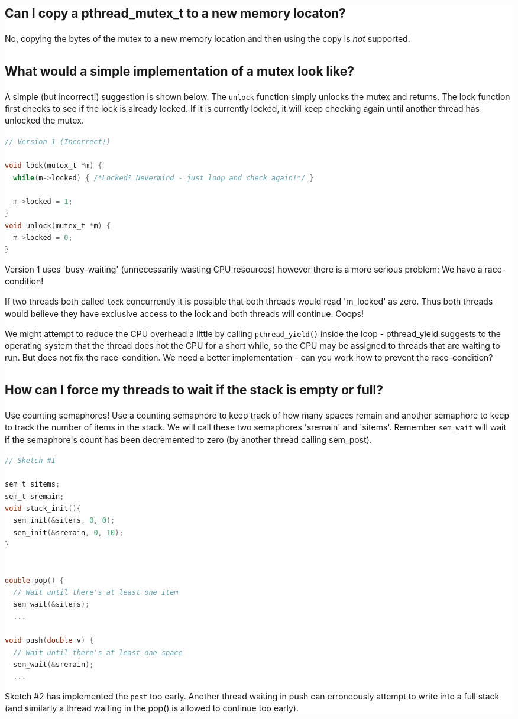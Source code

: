 ## Can I copy a pthread_mutex_t to a new memory locaton?
No, copying the bytes of the mutex to a new memory location and then using the copy is _not_ supported.

## What would a simple implementation of a mutex look like?

A simple (but incorrect!) suggestion is shown below. The `unlock` function simply unlocks the mutex and returns. The lock function first checks to see if the lock is already locked. If it is currently locked, it will keep checking again until another thread has unlocked the mutex.
```C
// Version 1 (Incorrect!)

void lock(mutex_t *m) {
  while(m->locked) { /*Locked? Nevermind - just loop and check again!*/ }

  m->locked = 1;
}
void unlock(mutex_t *m) {
  m->locked = 0;
}
```
Version 1 uses 'busy-waiting' (unnecessarily wasting CPU resources) however there is a more serious problem: We have a race-condition! 

If two threads both called `lock` concurrently it is possible that both threads would read 'm_locked' as zero. Thus both threads would believe they have exclusive access to the lock and both threads will continue. Ooops!

We might attempt to reduce the CPU overhead a little by calling `pthread_yield()` inside the loop  - pthread_yield suggests to the operating system that the thread does not the CPU for a short while, so the CPU may be assigned to threads that are waiting to run. But does not fix the race-condition. We need a better implementation - can you work how to prevent the race-condition?

## How can I force my threads to wait if the stack is empty or full?
Use counting semaphores! Use a counting semaphore to keep track of how many spaces remain and another semaphore to keep to track the number of items in the stack. We will call these two semaphores 'sremain' and 'sitems'. Remember `sem_wait` will wait if the semaphore's count has been decremented to zero (by another thread calling sem_post).

```C
// Sketch #1

sem_t sitems;
sem_t sremain;
void stack_init(){
  sem_init(&sitems, 0, 0);
  sem_init(&sremain, 0, 10);
}


double pop() {
  // Wait until there's at least one item
  sem_wait(&sitems);
  ...

void push(double v) {
  // Wait until there's at least one space
  sem_wait(&sremain);
  ...
```
Sketch #2  has implemented the `post` too early. Another thread waiting in push can erroneously attempt to write into a full stack (and similarly a thread waiting in the pop() is allowed to continue too early).